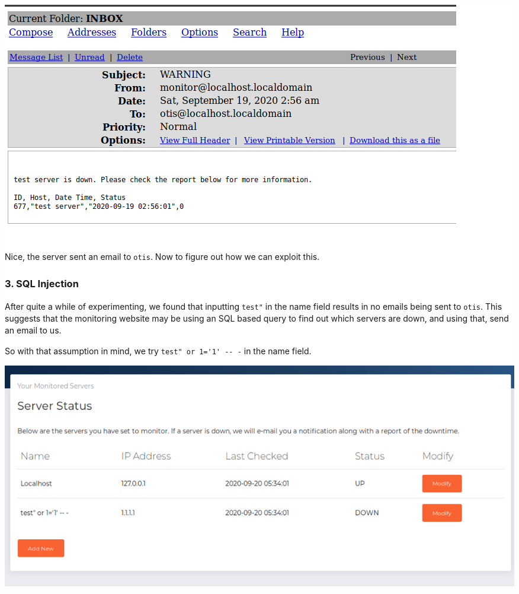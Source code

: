 ![916a8bff4f08a00d523af570b61a7beb.png](/images/vh-insanity1/f5bc5548b8274917b43550e9e11fec17.png)

Nice, the server sent an email to `otis`. Now to figure out how we can exploit this. 

### 3. SQL Injection

After quite a while of experimenting, we found that inputting `test"` in the name field results in no emails being sent to `otis`. This suggests that the monitoring website may be using an SQL based query to find out which servers are down, and using that, send an email to us. 

So with that assumption in mind, we try `test" or 1='1' -- -` in the name field. 

![20d0061150b8cf358a20a7e439ad0250.png](/images/vh-insanity1/33cfbae5337a46c689fe9b8c23046c8a.png)
